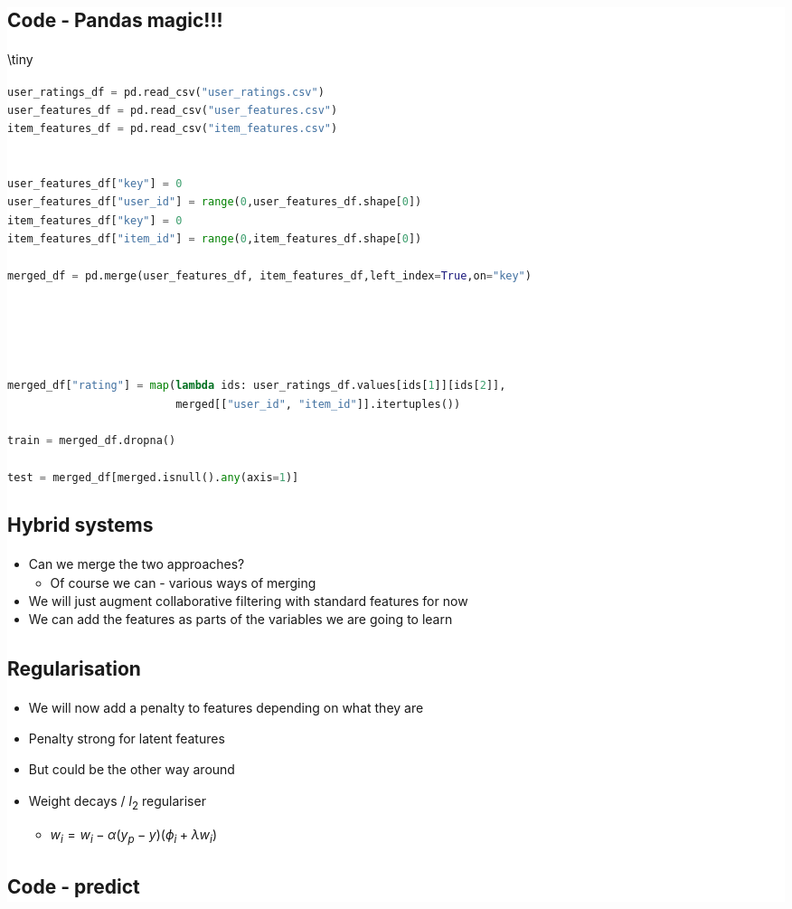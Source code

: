 ## Code - Pandas magic!!!

\tiny

~~~python
user_ratings_df = pd.read_csv("user_ratings.csv")
user_features_df = pd.read_csv("user_features.csv")
item_features_df = pd.read_csv("item_features.csv")


user_features_df["key"] = 0
user_features_df["user_id"] = range(0,user_features_df.shape[0])
item_features_df["key"] = 0
item_features_df["item_id"] = range(0,item_features_df.shape[0])

merged_df = pd.merge(user_features_df, item_features_df,left_index=True,on="key")





merged_df["rating"] = map(lambda ids: user_ratings_df.values[ids[1]][ids[2]], 
                          merged[["user_id", "item_id"]].itertuples())

train = merged_df.dropna()

test = merged_df[merged.isnull().any(axis=1)]

~~~



## Hybrid systems

* Can we merge the two approaches? 
    * Of course we can - various ways of merging
* We will just augment collaborative filtering with standard features for now
* We can add the features as parts of the variables we are going to learn




## Regularisation

* We will now add a penalty to features depending on what they are
* Penalty strong for latent features
* But could be the other way around

* Weight decays / $l_2$ regulariser
    * $w_i = w_i - \alpha  (y_p - y)   ( \phi_i + \lambda w_i)$


## Code - predict
